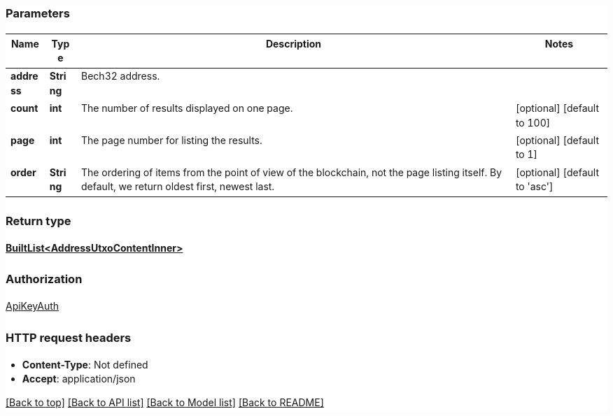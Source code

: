 ### Parameters

Name | Type | Description  | Notes
------------- | ------------- | ------------- | -------------
 **address** | **String**| Bech32 address. | 
 **count** | **int**| The number of results displayed on one page. | [optional] [default to 100]
 **page** | **int**| The page number for listing the results. | [optional] [default to 1]
 **order** | **String**| The ordering of items from the point of view of the blockchain, not the page listing itself. By default, we return oldest first, newest last.  | [optional] [default to 'asc']

### Return type

[**BuiltList&lt;AddressUtxoContentInner&gt;**](AddressUtxoContentInner.md)

### Authorization

[ApiKeyAuth](../README.md#ApiKeyAuth)

### HTTP request headers

 - **Content-Type**: Not defined
 - **Accept**: application/json

[[Back to top]](#) [[Back to API list]](../README.md#documentation-for-api-endpoints) [[Back to Model list]](../README.md#documentation-for-models) [[Back to README]](../README.md)

